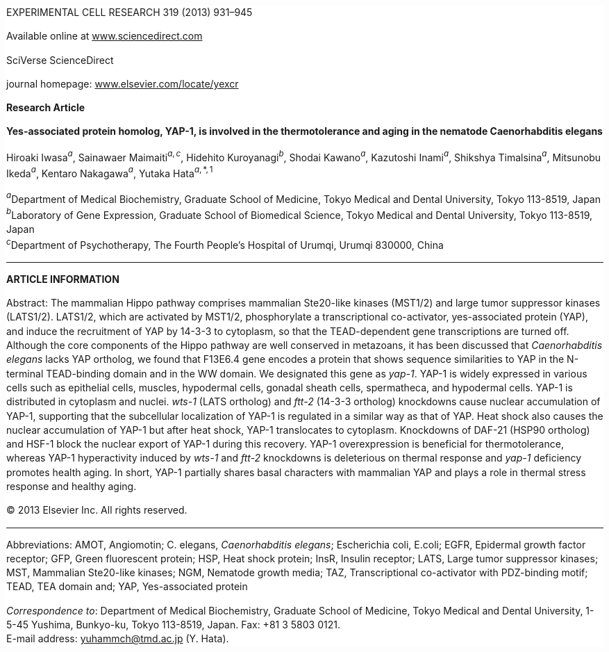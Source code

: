 
EXPERIMENTAL CELL RESEARCH 319 (2013) 931–945

Available online at www.sciencedirect.com

SciVerse ScienceDirect

journal homepage: www.elsevier.com/locate/yexcr

**Research Article**

**Yes-associated protein homolog, YAP-1, is involved in the thermotolerance and aging in the nematode Caenorhabditis elegans**

Hiroaki Iwasa${}^{a}$, Sainawaer Maimaiti${}^{a,c}$, Hidehito Kuroyanagi${}^{b}$, Shodai Kawano${}^{a}$, Kazutoshi Inami${}^{a}$, Shikshya Timalsina${}^{a}$, Mitsunobu Ikeda${}^{a}$, Kentaro Nakagawa${}^{a}$, Yutaka Hata${}^{a,\ast,1}$

${}^{a}$Department of Medical Biochemistry, Graduate School of Medicine, Tokyo Medical and Dental University, Tokyo 113-8519, Japan  
${}^{b}$Laboratory of Gene Expression, Graduate School of Biomedical Science, Tokyo Medical and Dental University, Tokyo 113-8519, Japan  
${}^{c}$Department of Psychotherapy, The Fourth People’s Hospital of Urumqi, Urumqi 830000, China  

---

**ARTICLE INFORMATION**

Abstract: The mammalian Hippo pathway comprises mammalian Ste20-like kinases (MST1/2) and large tumor suppressor kinases (LATS1/2). LATS1/2, which are activated by MST1/2, phosphorylate a transcriptional co-activator, yes-associated protein (YAP), and induce the recruitment of YAP by 14-3-3 to cytoplasm, so that the TEAD-dependent gene transcriptions are turned off. Although the core components of the Hippo pathway are well conserved in metazoans, it has been discussed that *Caenorhabditis elegans* lacks YAP ortholog, we found that F13E6.4 gene encodes a protein that shows sequence similarities to YAP in the N-terminal TEAD-binding domain and in the WW domain. We designated this gene as *yap-1*. YAP-1 is widely expressed in various cells such as epithelial cells, muscles, hypodermal cells, gonadal sheath cells, spermatheca, and hypodermal cells. YAP-1 is distributed in cytoplasm and nuclei. *wts-1* (LATS ortholog) and *ftt-2* (14-3-3 ortholog) knockdowns cause nuclear accumulation of YAP-1, supporting that the subcellular localization of YAP-1 is regulated in a similar way as that of YAP. Heat shock also causes the nuclear accumulation of YAP-1 but after heat shock, YAP-1 translocates to cytoplasm. Knockdowns of DAF-21 (HSP90 ortholog) and HSF-1 block the nuclear export of YAP-1 during this recovery. YAP-1 overexpression is beneficial for thermotolerance, whereas YAP-1 hyperactivity induced by *wts-1* and *ftt-2* knockdowns is deleterious on thermal response and *yap-1* deficiency promotes health aging. In short, YAP-1 partially shares basal characters with mammalian YAP and plays a role in thermal stress response and healthy aging.

© 2013 Elsevier Inc. All rights reserved.

---

Abbreviations: AMOT, Angiomotin; C. elegans, *Caenorhabditis elegans*; Escherichia coli, E.coli; EGFR, Epidermal growth factor receptor; GFP, Green fluorescent protein; HSP, Heat shock protein; InsR, Insulin receptor; LATS, Large tumor suppressor kinases; MST, Mammalian Ste20-like kinases; NGM, Nematode growth media; TAZ, Transcriptional co-activator with PDZ-binding motif; TEAD, TEA domain and; YAP, Yes-associated protein

*Correspondence to*: Department of Medical Biochemistry, Graduate School of Medicine, Tokyo Medical and Dental University, 1-5-45 Yushima, Bunkyo-ku, Tokyo 113-8519, Japan. Fax: +81 3 5803 0121.  
E-mail address: yuhammch@tmd.ac.jp (Y. Hata).
